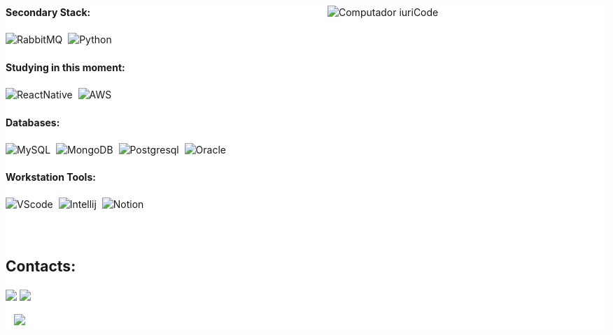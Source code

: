 
<img src="https://raw.githubusercontent.com/MicaelliMedeiros/micaellimedeiros/master/image/computer-illustration.png" min-width="400px" max-width="400px" width="400px" align="right" alt="Computador iuriCode">

#### Secondary Stack:

![RabbitMQ](https://img.shields.io/badge/rabbitmq-%23FF6600.svg?&style=for-the-badge&logo=rabbitmq&logoColor=white)&nbsp;
![Python](https://img.shields.io/badge/Python-FFD43B?style=for-the-badge&logo=python&logoColor=blue)&nbsp;


#### Studying in this moment:

![ReactNative](https://img.shields.io/badge/React_Native-20232A?style=for-the-badge&logo=react&logoColor=61DAFB)&nbsp;
![AWS](https://img.shields.io/badge/Amazon_AWS-FF9900?style=for-the-badge&logo=amazonaws&logoColor=white)&nbsp;

#### Databases:

![MySQL](https://img.shields.io/badge/MySQL-005C84?style=for-the-badge&logo=mysql&logoColor=white)&nbsp;
![MongoDB](https://img.shields.io/badge/MongoDB-4EA94B?style=for-the-badge&logo=mongodb&logoColor=white)&nbsp;
![Postgresql](https://img.shields.io/badge/PostgreSQL-316192?style=for-the-badge&logo=postgresql&logoColor=white)&nbsp;
![Oracle](https://img.shields.io/badge/Oracle-F80000?style=for-the-badge&logo=Oracle&logoColor=white)&nbsp;

#### Workstation Tools:
	
![VScode](https://img.shields.io/badge/vscode-4285F4?style=for-the-badge&logo=vscode&logoColor=white)&nbsp;
![Intellij](https://img.shields.io/badge/IntelliJ_IDEA-000000.svg?style=for-the-badge&logo=intellij-idea&logoColor=white)&nbsp;
![Notion](https://img.shields.io/badge/Notion-000000?style=for-the-badge&logo=notion&logoColor=white)&nbsp;


&nbsp;
&nbsp;

## Contacts:

<div> 

<a href = "mailto:guilhermecousseau@icloud.com"> <img src="https://img.shields.io/badge/-Gmail-%23333?style=for-the-badge&logo=gmail&logoColor=white" target="_blank"></a>
<a href="https://www.linkedin.com/in/guilherme-cousseau-ferranti-1273a7250/" target="_blank"><img src="https://img.shields.io/badge/-LinkedIn-%230077B5?style=for-the-badge&logo=linkedin&logoColor=white"  target="_blank"></a> 

</div>&nbsp;&nbsp;
 

  
  
<img width=100% src="https://capsule-render.vercel.app/api?type=waving&color=8F0D87&height=120&section=footer"/>
